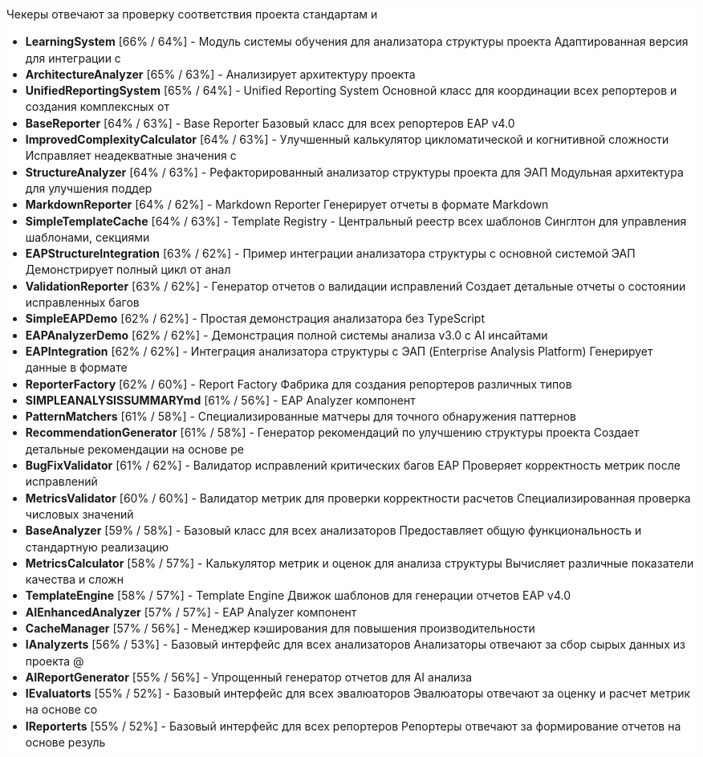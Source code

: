    Чекеры отвечают за проверку соответствия проекта стандартам и 
- **LearningSystem** [66% / 64%] - Модуль системы обучения для анализатора структуры проекта
   Адаптированная версия для интеграции с 
- **ArchitectureAnalyzer** [65% / 63%] - Анализирует архитектуру проекта
- **UnifiedReportingSystem** [65% / 64%] - Unified Reporting System
   Основной класс для координации всех репортеров и создания комплексных от
- **BaseReporter** [64% / 63%] - Base Reporter
   Базовый класс для всех репортеров EAP v4.0
- **ImprovedComplexityCalculator** [64% / 63%] - Улучшенный калькулятор цикломатической и когнитивной сложности
   Исправляет неадекватные значения с
- **StructureAnalyzer** [64% / 63%] - Рефакторированный анализатор структуры проекта для ЭАП
   Модульная архитектура для улучшения поддер
- **MarkdownReporter** [64% / 62%] - Markdown Reporter
   Генерирует отчеты в формате Markdown
- **SimpleTemplateCache** [64% / 63%] - Template Registry - Центральный реестр всех шаблонов
   Синглтон для управления шаблонами, секциями 
- **EAPStructureIntegration** [63% / 62%] - Пример интеграции анализатора структуры с основной системой ЭАП
   Демонстрирует полный цикл от анал
- **ValidationReporter** [63% / 62%] - Генератор отчетов о валидации исправлений
   Создает детальные отчеты о состоянии исправленных багов
- **SimpleEAPDemo** [62% / 62%] - Простая демонстрация анализатора без TypeScript
- **EAPAnalyzerDemo** [62% / 62%] - Демонстрация полной системы анализа v3.0 с AI инсайтами
- **EAPIntegration** [62% / 62%] - Интеграция анализатора структуры с ЭАП (Enterprise Analysis Platform)
   Генерирует данные в формате
- **ReporterFactory** [62% / 60%] - Report Factory
   Фабрика для создания репортеров различных типов
- **SIMPLEANALYSISSUMMARYmd** [61% / 56%] - EAP Analyzer компонент
- **PatternMatchers** [61% / 58%] - Специализированные матчеры для точного обнаружения паттернов
- **RecommendationGenerator** [61% / 58%] - Генератор рекомендаций по улучшению структуры проекта
   Создает детальные рекомендации на основе ре
- **BugFixValidator** [61% / 62%] - Валидатор исправлений критических багов EAP
   Проверяет корректность метрик после исправлений
- **MetricsValidator** [60% / 60%] - Валидатор метрик для проверки корректности расчетов
   Специализированная проверка числовых значений
- **BaseAnalyzer** [59% / 58%] - Базовый класс для всех анализаторов
   Предоставляет общую функциональность и стандартную реализацию
- **MetricsCalculator** [58% / 57%] - Калькулятор метрик и оценок для анализа структуры
   Вычисляет различные показатели качества и сложн
- **TemplateEngine** [58% / 57%] - Template Engine
   Движок шаблонов для генерации отчетов EAP v4.0
- **AIEnhancedAnalyzer** [57% / 57%] - EAP Analyzer компонент
- **CacheManager** [57% / 56%] - Менеджер кэширования для повышения производительности
- **IAnalyzerts** [56% / 53%] - Базовый интерфейс для всех анализаторов
   Анализаторы отвечают за сбор сырых данных из проекта
   @
- **AIReportGenerator** [55% / 56%] - Упрощенный генератор отчетов для AI анализа
- **IEvaluatorts** [55% / 52%] - Базовый интерфейс для всех эвалюаторов
   Эвалюаторы отвечают за оценку и расчет метрик на основе со
- **IReporterts** [55% / 52%] - Базовый интерфейс для всех репортеров
   Репортеры отвечают за формирование отчетов на основе резуль
